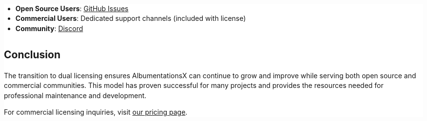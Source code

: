 - **Open Source Users**: [GitHub Issues](https://github.com/albumentations-team/AlbumentationsX/issues)
- **Commercial Users**: Dedicated support channels (included with license)
- **Community**: [Discord](https://discord.gg/AKPrrDYNAt)

## Conclusion

The transition to dual licensing ensures AlbumentationsX can continue to grow and improve while serving both open source and commercial communities. This model has proven successful for many projects and provides the resources needed for professional maintenance and development.

For commercial licensing inquiries, visit [our pricing page](https://albumentations.ai/pricing).
